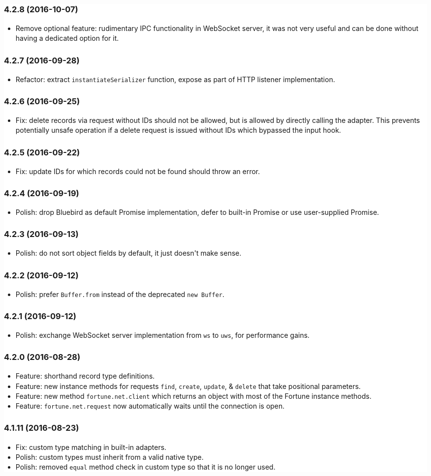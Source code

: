 
### 4.2.8 (2016-10-07)
- Remove optional feature: rudimentary IPC functionality in WebSocket server, it was not very useful and can be done without having a dedicated option for it.


### 4.2.7 (2016-09-28)
- Refactor: extract `instantiateSerializer` function, expose as part of HTTP listener implementation.


### 4.2.6 (2016-09-25)
- Fix: delete records via request without IDs should not be allowed, but is allowed by directly calling the adapter. This prevents potentially unsafe operation if a delete request is issued without IDs which bypassed the input hook.


### 4.2.5 (2016-09-22)
- Fix: update IDs for which records could not be found should throw an error.


### 4.2.4 (2016-09-19)
- Polish: drop Bluebird as default Promise implementation, defer to built-in Promise or use user-supplied Promise.


### 4.2.3 (2016-09-13)
- Polish: do not sort object fields by default, it just doesn't make sense.


### 4.2.2 (2016-09-12)
- Polish: prefer `Buffer.from` instead of the deprecated `new Buffer`.


### 4.2.1 (2016-09-12)
- Polish: exchange WebSocket server implementation from `ws` to `uws`, for performance gains.


### 4.2.0 (2016-08-28)
- Feature: shorthand record type definitions.
- Feature: new instance methods for requests `find`, `create`, `update`, & `delete` that take positional parameters.
- Feature: new method `fortune.net.client` which returns an object with most of the Fortune instance methods.
- Feature: `fortune.net.request` now automatically waits until the connection is open.


### 4.1.11 (2016-08-23)
- Fix: custom type matching in built-in adapters.
- Polish: custom types must inherit from a valid native type.
- Polish: removed `equal` method check in custom type so that it is no longer used.

